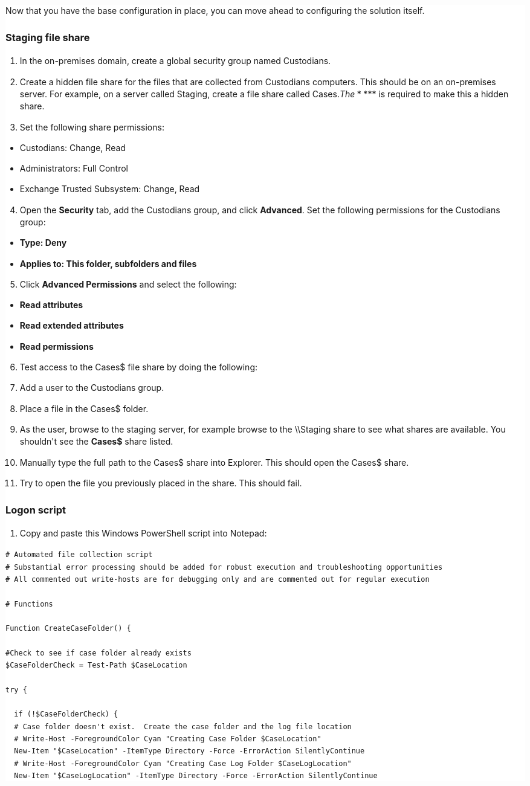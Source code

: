 Now that you have the base configuration in place, you can move ahead to configuring the solution itself. 
  
### Staging file share

1. In the on-premises domain, create a global security group named Custodians.
    
2. Create a hidden file share for the files that are collected from Custodians computers. This should be on an on-premises server. For example, on a server called Staging, create a file share called Cases$. The **$** is required to make this a hidden share.
    
3. Set the following share permissions:
    
  - Custodians: Change, Read
    
  - Administrators: Full Control
    
  - Exchange Trusted Subsystem: Change, Read
    
4. Open the **Security** tab, add the Custodians group, and click **Advanced**. Set the following permissions for the Custodians group:
    
  - **Type: Deny**
    
  - **Applies to: This folder, subfolders and files**
    
5. Click **Advanced Permissions** and select the following:
    
  - **Read attributes**
    
  - **Read extended attributes**
    
  - **Read permissions**
    
6. Test access to the Cases$ file share by doing the following:
    
1. Add a user to the Custodians group.
    
2. Place a file in the Cases$ folder.
    
3. As the user, browse to the staging server, for example browse to the \\\\Staging share to see what shares are available. You shouldn't see the **Cases$** share listed.
    
4. Manually type the full path to the Cases$ share into Explorer. This should open the Cases$ share.
    
5. Try to open the file you previously placed in the share. This should fail.
    
### Logon script

1. Copy and paste this Windows PowerShell script into Notepad:
    
  ```
  # Automated file collection script
# Substantial error processing should be added for robust execution and troubleshooting opportunities
# All commented out write-hosts are for debugging only and are commented out for regular execution

# Functions 

Function CreateCaseFolder() {

#Check to see if case folder already exists
$CaseFolderCheck = Test-Path $CaseLocation

try {

    if (!$CaseFolderCheck) {
    # Case folder doesn't exist.  Create the case folder and the log file location
    # Write-Host -ForegroundColor Cyan "Creating Case Folder $CaseLocation"
    New-Item "$CaseLocation" -ItemType Directory -Force -ErrorAction SilentlyContinue
    # Write-Host -ForegroundColor Cyan "Creating Case Log Folder $CaseLogLocation"
    New-Item "$CaseLogLocation" -ItemType Directory -Force -ErrorAction SilentlyContinue
  ```